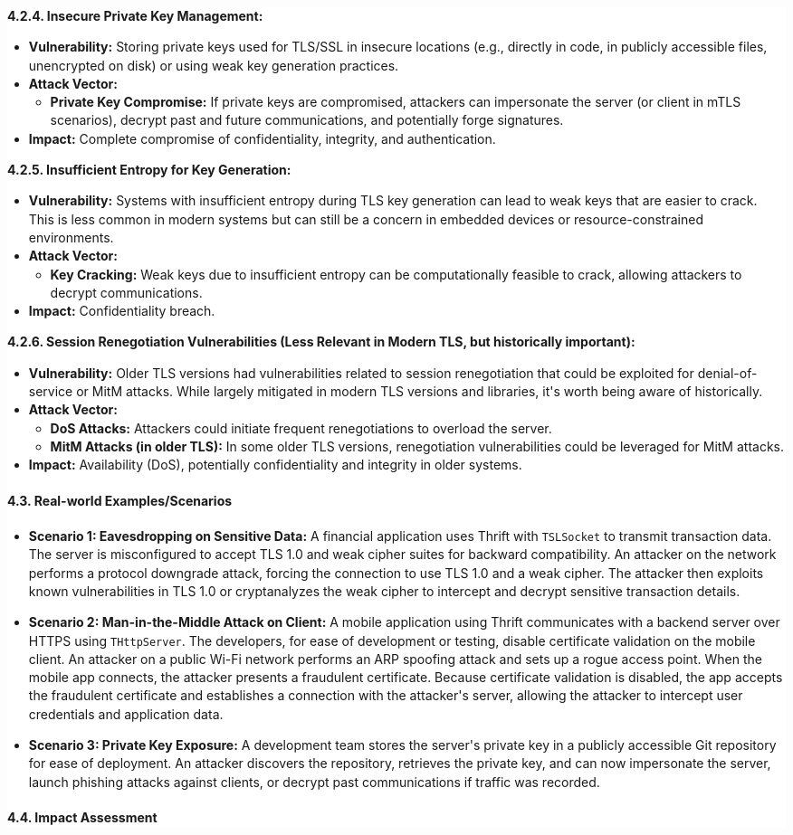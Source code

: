 **4.2.4. Insecure Private Key Management:**

*   **Vulnerability:**  Storing private keys used for TLS/SSL in insecure locations (e.g., directly in code, in publicly accessible files, unencrypted on disk) or using weak key generation practices.
*   **Attack Vector:**
    *   **Private Key Compromise:** If private keys are compromised, attackers can impersonate the server (or client in mTLS scenarios), decrypt past and future communications, and potentially forge signatures.
*   **Impact:**  Complete compromise of confidentiality, integrity, and authentication.

**4.2.5. Insufficient Entropy for Key Generation:**

*   **Vulnerability:**  Systems with insufficient entropy during TLS key generation can lead to weak keys that are easier to crack. This is less common in modern systems but can still be a concern in embedded devices or resource-constrained environments.
*   **Attack Vector:**
    *   **Key Cracking:** Weak keys due to insufficient entropy can be computationally feasible to crack, allowing attackers to decrypt communications.
*   **Impact:** Confidentiality breach.

**4.2.6. Session Renegotiation Vulnerabilities (Less Relevant in Modern TLS, but historically important):**

*   **Vulnerability:**  Older TLS versions had vulnerabilities related to session renegotiation that could be exploited for denial-of-service or MitM attacks. While largely mitigated in modern TLS versions and libraries, it's worth being aware of historically.
*   **Attack Vector:**
    *   **DoS Attacks:**  Attackers could initiate frequent renegotiations to overload the server.
    *   **MitM Attacks (in older TLS):**  In some older TLS versions, renegotiation vulnerabilities could be leveraged for MitM attacks.
*   **Impact:**  Availability (DoS), potentially confidentiality and integrity in older systems.

#### 4.3. Real-world Examples/Scenarios

*   **Scenario 1: Eavesdropping on Sensitive Data:** A financial application uses Thrift with `TSLSocket` to transmit transaction data. The server is misconfigured to accept TLS 1.0 and weak cipher suites for backward compatibility. An attacker on the network performs a protocol downgrade attack, forcing the connection to use TLS 1.0 and a weak cipher. The attacker then exploits known vulnerabilities in TLS 1.0 or cryptanalyzes the weak cipher to intercept and decrypt sensitive transaction details.

*   **Scenario 2: Man-in-the-Middle Attack on Client:** A mobile application using Thrift communicates with a backend server over HTTPS using `THttpServer`. The developers, for ease of development or testing, disable certificate validation on the mobile client. An attacker on a public Wi-Fi network performs an ARP spoofing attack and sets up a rogue access point. When the mobile app connects, the attacker presents a fraudulent certificate. Because certificate validation is disabled, the app accepts the fraudulent certificate and establishes a connection with the attacker's server, allowing the attacker to intercept user credentials and application data.

*   **Scenario 3: Private Key Exposure:** A development team stores the server's private key in a publicly accessible Git repository for ease of deployment. An attacker discovers the repository, retrieves the private key, and can now impersonate the server, launch phishing attacks against clients, or decrypt past communications if traffic was recorded.

#### 4.4. Impact Assessment
